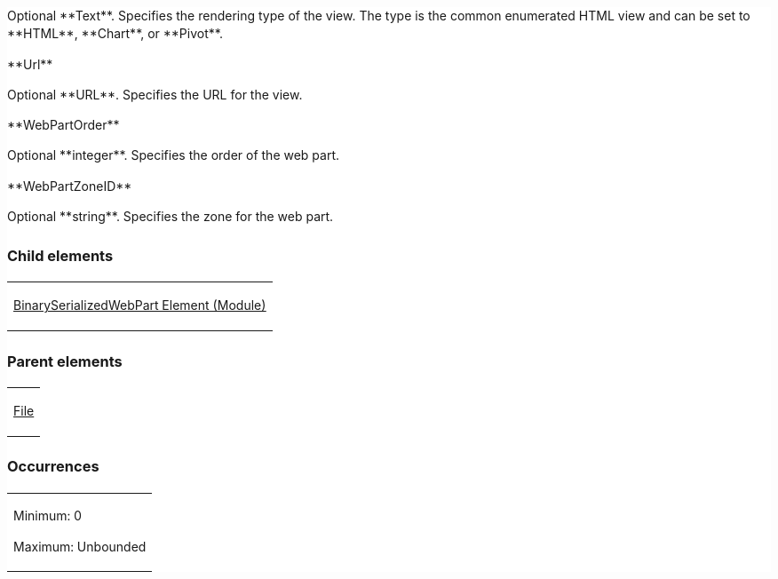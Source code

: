 <td align="left"><p>Optional **Text**. Specifies the rendering type of the view. The type is the common enumerated HTML view and can be set to **HTML**, **Chart**, or **Pivot**.</p></td>
</tr>
<tr class="even">
<td align="left"><p>**Url**</p></td>
<td align="left"><p>Optional **URL**. Specifies the URL for the view.</p></td>
</tr>
<tr class="odd">
<td align="left"><p>**WebPartOrder**</p></td>
<td align="left"><p>Optional **integer**. Specifies the order of the web part.</p></td>
</tr>
<tr class="even">
<td align="left"><p>**WebPartZoneID**</p></td>
<td align="left"><p>Optional **string**. Specifies the zone for the web part.</p></td>
</tr>
</tbody>
</table>

### Child elements

<table>
<colgroup>
<col width="100%" />
</colgroup>
<tbody>
<tr class="odd">
<td align="left"><p><a href="binaryserializedwebpart-element-module.md">BinarySerializedWebPart Element (Module)</a></p></td>
</tr>
</tbody>
</table>

### Parent elements

<table>
<colgroup>
<col width="100%" />
</colgroup>
<tbody>
<tr class="odd">
<td align="left"><p><a href="file-element-module.md">File</a></p></td>
</tr>
</tbody>
</table>

### Occurrences

<table>
<colgroup>
<col width="100%" />
</colgroup>
<tbody>
<tr class="odd">
<td align="left"><p>Minimum: 0</p>
<p>Maximum: Unbounded</p></td>
</tr>
</tbody>
</table>
